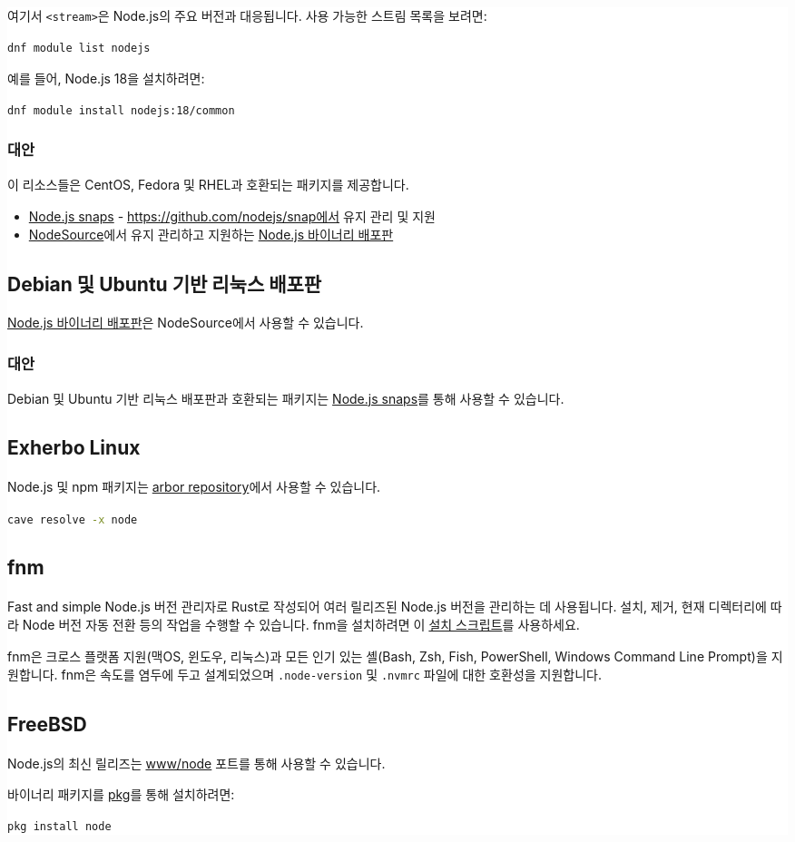 여기서 `<stream>`은 Node.js의 주요 버전과 대응됩니다. 사용 가능한 스트림 목록을 보려면:

```bash
dnf module list nodejs
```

예를 들어, Node.js 18을 설치하려면:

```bash
dnf module install nodejs:18/common
```

### 대안

이 리소스들은 CentOS, Fedora 및 RHEL과 호환되는 패키지를 제공합니다.

- [Node.js snaps](#snap) - https://github.com/nodejs/snap에서 유지 관리 및 지원
- [NodeSource](https://github.com/nodesource/distributions)에서 유지 관리하고 지원하는 [Node.js 바이너리 배포판](#debian-and-ubuntu-based-linux-distributions)

## Debian 및 Ubuntu 기반 리눅스 배포판

[Node.js 바이너리 배포판](https://github.com/nodesource/distributions)은 NodeSource에서 사용할 수 있습니다.

### 대안

Debian 및 Ubuntu 기반 리눅스 배포판과 호환되는 패키지는 [Node.js snaps](#snap)를 통해 사용할 수 있습니다.

## Exherbo Linux

Node.js 및 npm 패키지는 [arbor repository](https://gitlab.exherbo.org/exherbo/arbor/-/tree/master/packages/dev-lang/node)에서 사용할 수 있습니다.

```bash
cave resolve -x node
```

## fnm

Fast and simple Node.js 버전 관리자로 Rust로 작성되어 여러 릴리즈된 Node.js 버전을 관리하는 데 사용됩니다. 설치, 제거, 현재 디렉터리에 따라 Node 버전 자동 전환 등의 작업을 수행할 수 있습니다.
fnm을 설치하려면 이 [설치 스크립트](https://github.com/Schniz/fnm#using-a-script-macoslinux)를 사용하세요.

fnm은 크로스 플랫폼 지원(맥OS, 윈도우, 리눅스)과 모든 인기 있는 셸(Bash, Zsh, Fish, PowerShell, Windows Command Line Prompt)을 지원합니다.
fnm은 속도를 염두에 두고 설계되었으며 `.node-version` 및 `.nvmrc` 파일에 대한 호환성을 지원합니다.

## FreeBSD

Node.js의 최신 릴리즈는 [www/node](https://www.freshports.org/www/node) 포트를 통해 사용할 수 있습니다.

바이너리 패키지를 [pkg](https://www.freebsd.org/cgi/man.cgi?pkg)를 통해 설치하려면:

```bash
pkg install node
```

